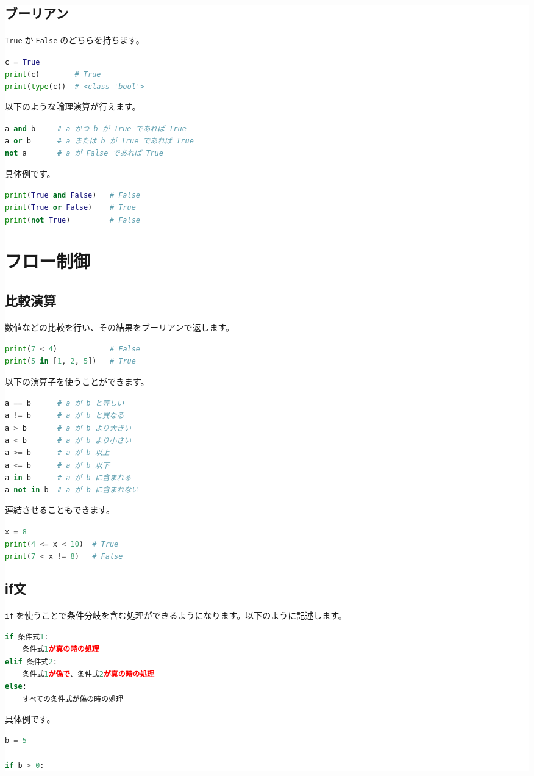 ## ブーリアン
`True` か `False` のどちらを持ちます。  
```python
c = True
print(c)        # True
print(type(c))  # <class 'bool'>
```

以下のような論理演算が行えます。
```python
a and b     # a かつ b が True であれば True
a or b      # a または b が True であれば True
not a       # a が False であれば True
```

具体例です。
```python
print(True and False)   # False
print(True or False)    # True
print(not True)         # False
```

# フロー制御
## 比較演算
数値などの比較を行い、その結果をブーリアンで返します。
```python
print(7 < 4)            # False
print(5 in [1, 2, 5])   # True
```

以下の演算子を使うことができます。
```python
a == b      # a が b と等しい
a != b      # a が b と異なる
a > b       # a が b より大きい
a < b       # a が b より小さい
a >= b      # a が b 以上
a <= b      # a が b 以下
a in b      # a が b に含まれる
a not in b  # a が b に含まれない
```

連結させることもできます。
```python
x = 8
print(4 <= x < 10)  # True
print(7 < x != 8)   # False
```

## if文
`if` を使うことで条件分岐を含む処理ができるようになります。以下のように記述します。
```python
if 条件式1:
    条件式1が真の時の処理
elif 条件式2:
    条件式1が偽で、条件式2が真の時の処理
else:
    すべての条件式が偽の時の処理
``` 
具体例です。
```python
b = 5

if b > 0:
```